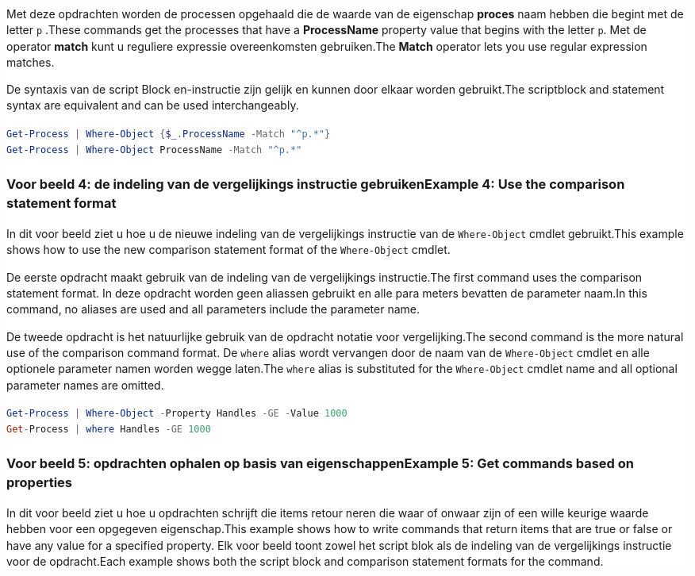 <span data-ttu-id="dd8d7-170">Met deze opdrachten worden de processen opgehaald die de waarde van de eigenschap **proces** naam hebben die begint met de letter `p` .</span><span class="sxs-lookup"><span data-stu-id="dd8d7-170">These commands get the processes that have a **ProcessName** property value that begins with the letter `p`.</span></span> <span data-ttu-id="dd8d7-171">Met de operator **match** kunt u reguliere expressie overeenkomsten gebruiken.</span><span class="sxs-lookup"><span data-stu-id="dd8d7-171">The **Match** operator lets you use regular expression matches.</span></span>

<span data-ttu-id="dd8d7-172">De syntaxis van de script Block en-instructie zijn gelijk en kunnen door elkaar worden gebruikt.</span><span class="sxs-lookup"><span data-stu-id="dd8d7-172">The scriptblock and statement syntax are equivalent and can be used interchangeably.</span></span>

```powershell
Get-Process | Where-Object {$_.ProcessName -Match "^p.*"}
Get-Process | Where-Object ProcessName -Match "^p.*"
```

### <span data-ttu-id="dd8d7-173">Voor beeld 4: de indeling van de vergelijkings instructie gebruiken</span><span class="sxs-lookup"><span data-stu-id="dd8d7-173">Example 4: Use the comparison statement format</span></span>

<span data-ttu-id="dd8d7-174">In dit voor beeld ziet u hoe u de nieuwe indeling van de vergelijkings instructie van de `Where-Object` cmdlet gebruikt.</span><span class="sxs-lookup"><span data-stu-id="dd8d7-174">This example shows how to use the new comparison statement format of the `Where-Object` cmdlet.</span></span>

<span data-ttu-id="dd8d7-175">De eerste opdracht maakt gebruik van de indeling van de vergelijkings instructie.</span><span class="sxs-lookup"><span data-stu-id="dd8d7-175">The first command uses the comparison statement format.</span></span>
<span data-ttu-id="dd8d7-176">In deze opdracht worden geen aliassen gebruikt en alle para meters bevatten de parameter naam.</span><span class="sxs-lookup"><span data-stu-id="dd8d7-176">In this command, no aliases are used and all parameters include the parameter name.</span></span>

<span data-ttu-id="dd8d7-177">De tweede opdracht is het natuurlijke gebruik van de opdracht notatie voor vergelijking.</span><span class="sxs-lookup"><span data-stu-id="dd8d7-177">The second command is the more natural use of the comparison command format.</span></span> <span data-ttu-id="dd8d7-178">De `where` alias wordt vervangen door de naam van de `Where-Object` cmdlet en alle optionele parameter namen worden wegge laten.</span><span class="sxs-lookup"><span data-stu-id="dd8d7-178">The `where` alias is substituted for the `Where-Object` cmdlet name and all optional parameter names are omitted.</span></span>

```powershell
Get-Process | Where-Object -Property Handles -GE -Value 1000
Get-Process | where Handles -GE 1000
```

### <span data-ttu-id="dd8d7-179">Voor beeld 5: opdrachten ophalen op basis van eigenschappen</span><span class="sxs-lookup"><span data-stu-id="dd8d7-179">Example 5: Get commands based on properties</span></span>

<span data-ttu-id="dd8d7-180">In dit voor beeld ziet u hoe u opdrachten schrijft die items retour neren die waar of onwaar zijn of een wille keurige waarde hebben voor een opgegeven eigenschap.</span><span class="sxs-lookup"><span data-stu-id="dd8d7-180">This example shows how to write commands that return items that are true or false or have any value for a specified property.</span></span> <span data-ttu-id="dd8d7-181">Elk voor beeld toont zowel het script blok als de indeling van de vergelijkings instructie voor de opdracht.</span><span class="sxs-lookup"><span data-stu-id="dd8d7-181">Each example shows both the script block and comparison statement formats for the command.</span></span>
